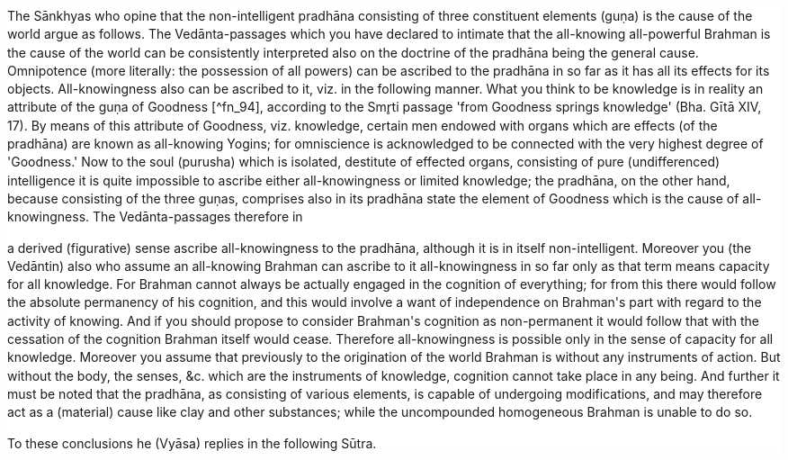The Sānkhyas who opine that the non-intelligent pradhāna consisting of three constituent elements (guṇa) is the cause of the world argue as follows. The Vedānta-passages which you have declared to intimate that the all-knowing all-powerful Brahman is the cause of the world can be consistently interpreted also on the doctrine of the pradhāna being the general cause. Omnipotence (more literally: the possession of all powers) can be ascribed to the pradhāna in so far as it has all its effects for its objects. All-knowingness also can be ascribed to it, viz. in the following manner. What you think to be knowledge is in reality an attribute of the guṇa of Goodness [^fn_94], according to the Smr̥ti passage 'from Goodness springs knowledge' (Bha. Gītā XIV, 17). By means of this attribute of Goodness, viz. knowledge, certain men endowed with organs which are effects (of the pradhāna) are known as all-knowing Yogins; for omniscience is acknowledged to be connected with the very highest degree of 'Goodness.' Now to the soul (purusha) which is isolated, destitute of effected organs, consisting of pure (undifferenced) intelligence it is quite impossible to ascribe either all-knowingness or limited knowledge; the pradhāna, on the other hand, because consisting of the three guṇas, comprises also in its pradhāna state the element of Goodness which is the cause of all-knowingness. The Vedānta-passages therefore in

a derived (figurative) sense ascribe all-knowingness to the pradhāna, although it is in itself non-intelligent. Moreover you (the Vedāntin) also who assume an all-knowing Brahman can ascribe to it all-knowingness in so far only as that term means capacity for all knowledge. For Brahman cannot always be actually engaged in the cognition of everything; for from this there would follow the absolute permanency of his cognition, and this would involve a want of independence on Brahman's part with regard to the activity of knowing. And if you should propose to consider Brahman's cognition as non-permanent it would follow that with the cessation of the cognition Brahman itself would cease. Therefore all-knowingness is possible only in the sense of capacity for all knowledge. Moreover you assume that previously to the origination of the world Brahman is without any instruments of action. But without the body, the senses, &c. which are the instruments of knowledge, cognition cannot take place in any being. And further it must be noted that the pradhāna, as consisting of various elements, is capable of undergoing modifications, and may therefore act as a (material) cause like clay and other substances; while the uncompounded homogeneous Brahman is unable to do so.

To these conclusions he (Vyāsa) replies in the following Sūtra.



[^fn_73]: 23:1 So, for instance, the passage 'he carves the sacrificial post and  Footnote: makes it eight-cornered,' has a purpose only as being supplementary to the injunction 'he ties the victim to the sacrificial post.'
[^fn_74]: 24:1 If the fruits of the two śāstras were not of a different nature, there would be no reason for the distinction of two śāstras; if they  are of a different nature, it cannot be said that the knowledge of Brahman is enjoined for the purpose of final release, in the same way as sacrifices are enjoined for the purpose of obtaining the heavenly world and the like.
[^fn_75]: 28:1 The first passage shows that the Self is not joined to the gross body; the second that it is not joined to the subtle body; the third that is independent of either.
[^fn_76]: 28:2 Ānanda Giri omits 'ataḥ.' His comment is: pr̥thagjijñāsāvishayatvāc ca dharmādyaspr̥shṭatvaṁ brahmaṇo yuktam ityāha tad iti